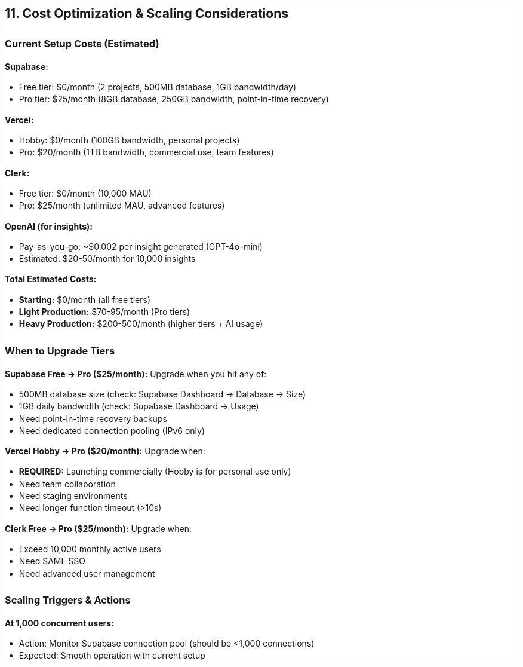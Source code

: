 
## 11. Cost Optimization & Scaling Considerations

### Current Setup Costs (Estimated)

**Supabase:**
- Free tier: $0/month (2 projects, 500MB database, 1GB bandwidth/day)
- Pro tier: $25/month (8GB database, 250GB bandwidth, point-in-time recovery)

**Vercel:**
- Hobby: $0/month (100GB bandwidth, personal projects)
- Pro: $20/month (1TB bandwidth, commercial use, team features)

**Clerk:**
- Free tier: $0/month (10,000 MAU)
- Pro: $25/month (unlimited MAU, advanced features)

**OpenAI (for insights):**
- Pay-as-you-go: ~$0.002 per insight generated (GPT-4o-mini)
- Estimated: $20-50/month for 10,000 insights

**Total Estimated Costs:**
- **Starting:** $0/month (all free tiers)
- **Light Production:** $70-95/month (Pro tiers)
- **Heavy Production:** $200-500/month (higher tiers + AI usage)

### When to Upgrade Tiers

**Supabase Free → Pro ($25/month):**
Upgrade when you hit any of:
- 500MB database size (check: Supabase Dashboard → Database → Size)
- 1GB daily bandwidth (check: Supabase Dashboard → Usage)
- Need point-in-time recovery backups
- Need dedicated connection pooling (IPv6 only)

**Vercel Hobby → Pro ($20/month):**
Upgrade when:
- **REQUIRED:** Launching commercially (Hobby is for personal use only)
- Need team collaboration
- Need staging environments
- Need longer function timeout (>10s)

**Clerk Free → Pro ($25/month):**
Upgrade when:
- Exceed 10,000 monthly active users
- Need SAML SSO
- Need advanced user management

### Scaling Triggers & Actions

**At 1,000 concurrent users:**
- Action: Monitor Supabase connection pool (should be <1,000 connections)
- Expected: Smooth operation with current setup
